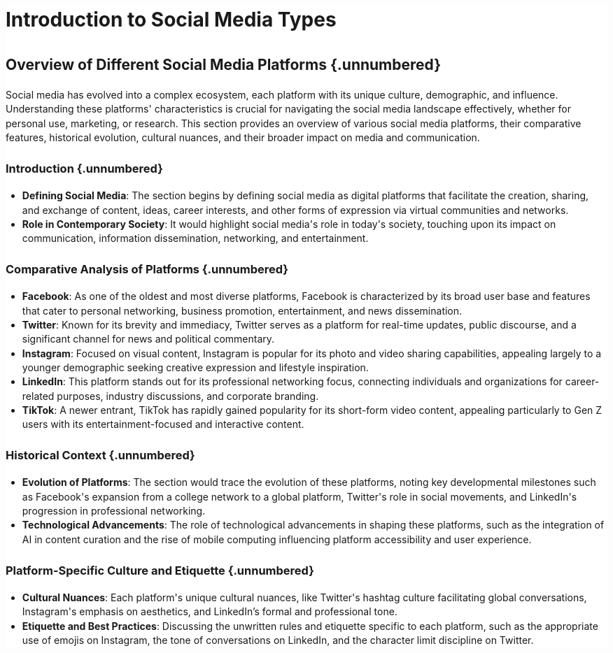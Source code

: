 # Introduction to Social Media Types

## Overview of Different Social Media Platforms {.unnumbered}

Social media has evolved into a complex ecosystem, each platform with its unique culture, demographic, and influence. Understanding these platforms' characteristics is crucial for navigating the social media landscape effectively, whether for personal use, marketing, or research. This section provides an overview of various social media platforms, their comparative features, historical evolution, cultural nuances, and their broader impact on media and communication.

### Introduction {.unnumbered}

-   **Defining Social Media**: The section begins by defining social media as digital platforms that facilitate the creation, sharing, and exchange of content, ideas, career interests, and other forms of expression via virtual communities and networks.
-   **Role in Contemporary Society**: It would highlight social media's role in today's society, touching upon its impact on communication, information dissemination, networking, and entertainment.

### Comparative Analysis of Platforms {.unnumbered}

-   **Facebook**: As one of the oldest and most diverse platforms, Facebook is characterized by its broad user base and features that cater to personal networking, business promotion, entertainment, and news dissemination.
-   **Twitter**: Known for its brevity and immediacy, Twitter serves as a platform for real-time updates, public discourse, and a significant channel for news and political commentary.
-   **Instagram**: Focused on visual content, Instagram is popular for its photo and video sharing capabilities, appealing largely to a younger demographic seeking creative expression and lifestyle inspiration.
-   **LinkedIn**: This platform stands out for its professional networking focus, connecting individuals and organizations for career-related purposes, industry discussions, and corporate branding.
-   **TikTok**: A newer entrant, TikTok has rapidly gained popularity for its short-form video content, appealing particularly to Gen Z users with its entertainment-focused and interactive content.

### Historical Context {.unnumbered}

-   **Evolution of Platforms**: The section would trace the evolution of these platforms, noting key developmental milestones such as Facebook's expansion from a college network to a global platform, Twitter's role in social movements, and LinkedIn's progression in professional networking.
-   **Technological Advancements**: The role of technological advancements in shaping these platforms, such as the integration of AI in content curation and the rise of mobile computing influencing platform accessibility and user experience.

### Platform-Specific Culture and Etiquette {.unnumbered}

-   **Cultural Nuances**: Each platform's unique cultural nuances, like Twitter's hashtag culture facilitating global conversations, Instagram's emphasis on aesthetics, and LinkedIn’s formal and professional tone.
-   **Etiquette and Best Practices**: Discussing the unwritten rules and etiquette specific to each platform, such as the appropriate use of emojis on Instagram, the tone of conversations on LinkedIn, and the character limit discipline on Twitter.
